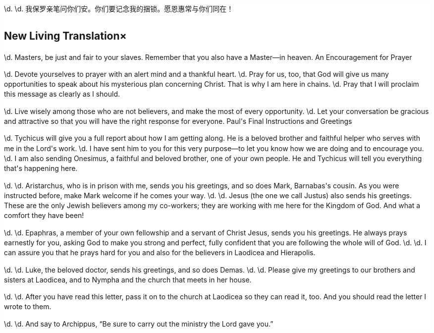 \d. 
\d. 我保罗亲笔问你们安。你们要记念我的捆锁。愿恩惠常与你们同在！


## New Living Translation×

\d. Masters, be just and fair to your slaves. Remember that you also have a Master—in heaven.
An Encouragement for Prayer

\d. Devote yourselves to prayer with an alert mind and a thankful heart. 
\d. Pray for us, too, that God will give us many opportunities to speak about his mysterious plan concerning Christ. That is why I am here in chains. 
\d. Pray that I will proclaim this message as clearly as I should.

\d. Live wisely among those who are not believers, and make the most of every opportunity. 
\d. Let your conversation be gracious and attractive so that you will have the right response for everyone.
Paul's Final Instructions and Greetings

\d. Tychicus will give you a full report about how I am getting along. He is a beloved brother and faithful helper who serves with me in the Lord's work. 
\d. I have sent him to you for this very purpose—to let you know how we are doing and to encourage you. 
\d. I am also sending Onesimus, a faithful and beloved brother, one of your own people. He and Tychicus will tell you everything that's happening here.

\d. 
\d. Aristarchus, who is in prison with me, sends you his greetings, and so does Mark, Barnabas's cousin. As you were instructed before, make Mark welcome if he comes your way. 
\d. 
\d. Jesus (the one we call Justus) also sends his greetings. These are the only Jewish believers among my co-workers; they are working with me here for the Kingdom of God. And what a comfort they have been!

\d. 
\d. Epaphras, a member of your own fellowship and a servant of Christ Jesus, sends you his greetings. He always prays earnestly for you, asking God to make you strong and perfect, fully confident that you are following the whole will of God. 
\d. 
\d. I can assure you that he prays hard for you and also for the believers in Laodicea and Hierapolis.

\d. 
\d. Luke, the beloved doctor, sends his greetings, and so does Demas. 
\d. 
\d. Please give my greetings to our brothers and sisters at Laodicea, and to Nympha and the church that meets in her house.

\d. 
\d. After you have read this letter, pass it on to the church at Laodicea so they can read it, too. And you should read the letter I wrote to them.

\d. 
\d. And say to Archippus, “Be sure to carry out the ministry the Lord gave you.”
